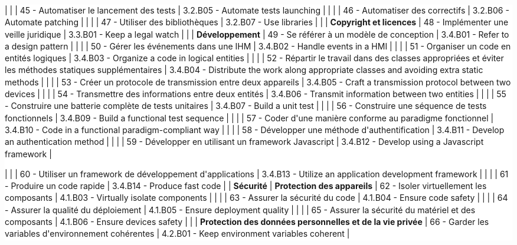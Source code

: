 |                                                     |                                                                    | 45 - Automatiser le lancement des tests                       | 3.2.B05 - Automate tests launching                                    |
|                                                     |                                                                    | 46 - Automatiser des correctifs                               | 3.2.B06 - Automate patching                                           |
|                                                     |                                                                    | 47 - Utiliser des bibliothèques                               | 3.2.B07 - Use libraries                                               |
|                                                     | **Copyright et licences**                                          | 48 - Implémenter une veille juridique                         | 3.3.B01 - Keep a legal watch                                          |
|                                                     | **Développement**                                                  | 49 - Se référer à un modèle de conception                     | 3.4.B01 - Refer to a design pattern                                   |
|                                                     |                                                                    | 50 - Gérer les événements dans une IHM                        | 3.4.B02 - Handle events in a HMI                                      |
|                                                     |                                                                    | 51 - Organiser un code en entités logiques                    | 3.4.B03 - Organize a code in logical entities                         |
|                                                     |                                                                    | 52 - Répartir le travail dans des classes appropriées et éviter les méthodes statiques supplémentaires | 3.4.B04 - Distribute the work along appropriate classes and avoiding extra static methods |
|                                                     |                                                                    | 53 - Créer un protocole de transmission entre deux appareils  | 3.4.B05 - Craft a transmission protocol between two devices           |
|                                                     |                                                                    | 54 - Transmettre des informations entre deux entités          | 3.4.B06 - Transmit information between two entities                   |
|                                                     |                                                                    | 55 - Construire une batterie complète de tests unitaires      | 3.4.B07 - Build a unit test                                           |
|                                                     |                                                                    | 56 - Construire une séquence de tests fonctionnels            | 3.4.B09 - Build a functional test sequence                            |
|                                                     |                                                                    | 57 - Coder d'une manière conforme au paradigme fonctionnel    | 3.4.B10 - Code in a functional paradigm-compliant way                 |
|                                                     |                                                                    | 58 - Développer une méthode d'authentification                | 3.4.B11 - Develop an authentication method                            |
|                                                     |                                                                    | 59 - Développer en utilisant un framework Javascript          | 3.4.B12 - Develop using a Javascript framework                        |


|                                                     |                                                                    | 60 - Utiliser un framework de développement d'applications    | 3.4.B13 - Utilize an application development framework                |
|                                                     |                                                                    | 61 - Produire un code rapide                                   | 3.4.B14 - Produce fast code                                            |
| **Sécurité**                                        | **Protection des appareils**                                       | 62 - Isoler virtuellement les composants                      | 4.1.B03 - Virtually isolate components                                |
|                                                     |                                                                    | 63 - Assurer la sécurité du code                              | 4.1.B04 - Ensure code safety                                          |
|                                                     |                                                                    | 64 - Assurer la qualité du déploiement                        | 4.1.B05 - Ensure deployment quality                                   |
|                                                     |                                                                    | 65 - Assurer la sécurité du matériel et des composants        | 4.1.B06 - Ensure devices safety                                       |
|                                                     | **Protection des données personnelles et de la vie privée**        | 66 - Garder les variables d'environnement cohérentes          | 4.2.B01 - Keep environment variables coherent                         |